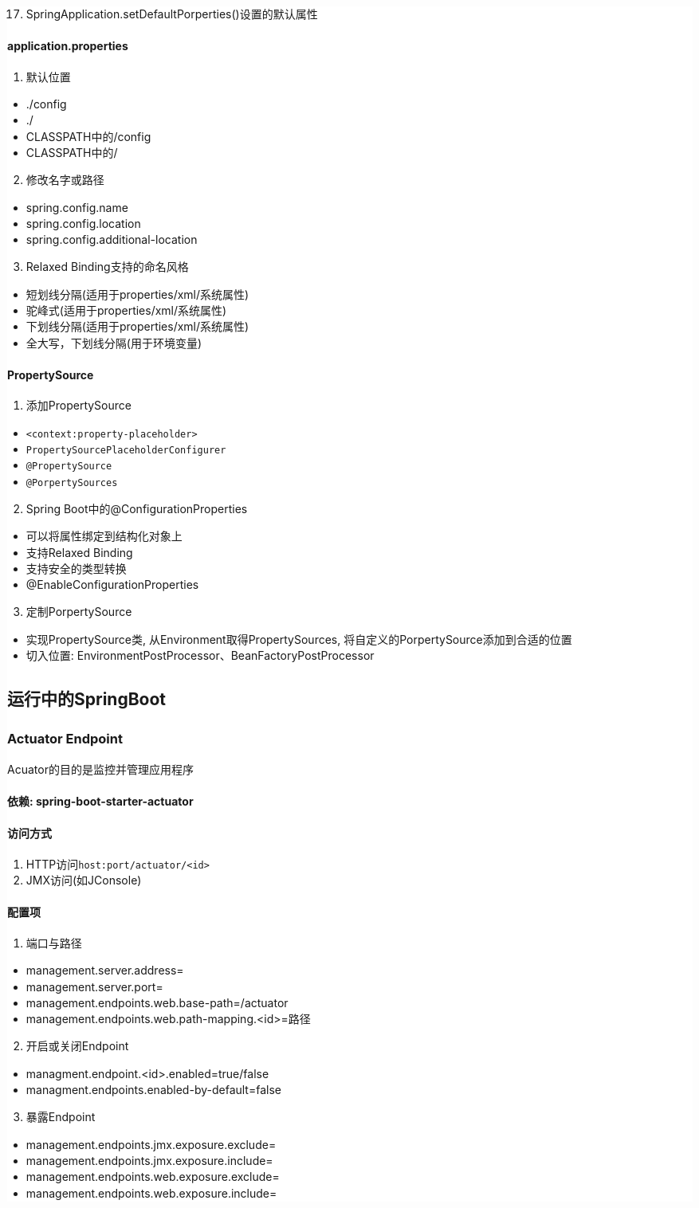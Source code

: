 17. SpringApplication.setDefaultPorperties()设置的默认属性

#### application.properties
1. 默认位置
* ./config
* ./
* CLASSPATH中的/config
* CLASSPATH中的/
2. 修改名字或路径
* spring.config.name
* spring.config.location
* spring.config.additional-location
3. Relaxed Binding支持的命名风格
* 短划线分隔(适用于properties/xml/系统属性)
* 驼峰式(适用于properties/xml/系统属性)
* 下划线分隔(适用于properties/xml/系统属性)
* 全大写，下划线分隔(用于环境变量)

#### PropertySource
1. 添加PropertySource
* `<context:property-placeholder>`
* `PropertySourcePlaceholderConfigurer`
* `@PropertySource`
* `@PorpertySources`
2. Spring Boot中的@ConfigurationProperties
* 可以将属性绑定到结构化对象上
* 支持Relaxed Binding
* 支持安全的类型转换
* @EnableConfigurationProperties
3. 定制PorpertySource
* 实现PropertySource类, 从Environment取得PropertySources, 将自定义的PorpertySource添加到合适的位置
* 切入位置: EnvironmentPostProcessor、BeanFactoryPostProcessor

## 运行中的SpringBoot
### Actuator Endpoint
Acuator的目的是监控并管理应用程序
#### 依赖: spring-boot-starter-actuator
#### 访问方式
1. HTTP访问`host:port/actuator/<id>`
2. JMX访问(如JConsole)

#### 配置项
1. 端口与路径
* management.server.address=
* management.server.port=
* management.endpoints.web.base-path=/actuator
* management.endpoints.web.path-mapping.&lt;id&gt;=路径
2. 开启或关闭Endpoint
*  managment.endpoint.&lt;id&gt;.enabled=true/false
* managment.endpoints.enabled-by-default=false
3. 暴露Endpoint
* management.endpoints.jmx.exposure.exclude=
* management.endpoints.jmx.exposure.include=
* management.endpoints.web.exposure.exclude=
* management.endpoints.web.exposure.include=
